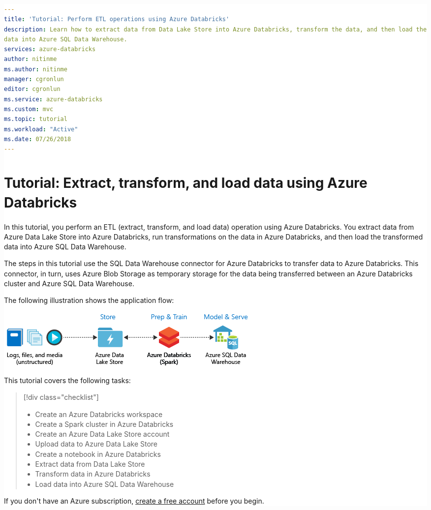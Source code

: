 ```yaml
---
title: 'Tutorial: Perform ETL operations using Azure Databricks'
description: Learn how to extract data from Data Lake Store into Azure Databricks, transform the data, and then load the data into Azure SQL Data Warehouse. 
services: azure-databricks
author: nitinme
ms.author: nitinme
manager: cgronlun
editor: cgronlun
ms.service: azure-databricks
ms.custom: mvc
ms.topic: tutorial
ms.workload: "Active"
ms.date: 07/26/2018
---
```

# Tutorial: Extract, transform, and load data using Azure Databricks

In this tutorial, you perform an ETL (extract, transform, and load data) operation using Azure Databricks. You extract data from Azure Data Lake Store into Azure Databricks, run transformations on the data in Azure Databricks, and then load the transformed data into Azure SQL Data Warehouse. 

The steps in this tutorial use the SQL Data Warehouse connector for Azure Databricks to transfer data to Azure Databricks. This connector, in turn, uses Azure Blob Storage as temporary storage for the data being transferred between an Azure Databricks cluster and Azure SQL Data Warehouse.

The following illustration shows the application flow:

![Azure Databricks with Data Lake Store and SQL Data Warehouse](./media/databricks-extract-load-sql-data-warehouse/databricks-extract-transform-load-sql-datawarehouse.png "Azure Databricks with Data Lake Store and SQL Data Warehouse")

This tutorial covers the following tasks: 

> [!div class="checklist"]
> * Create an Azure Databricks workspace
> * Create a Spark cluster in Azure Databricks
> * Create an Azure Data Lake Store account
> * Upload data to Azure Data Lake Store
> * Create a notebook in Azure Databricks
> * Extract data from Data Lake Store
> * Transform data in Azure Databricks
> * Load data into Azure SQL Data Warehouse

If you don't have an Azure subscription, [create a free account](https://azure.microsoft.com/free/) before you begin.
